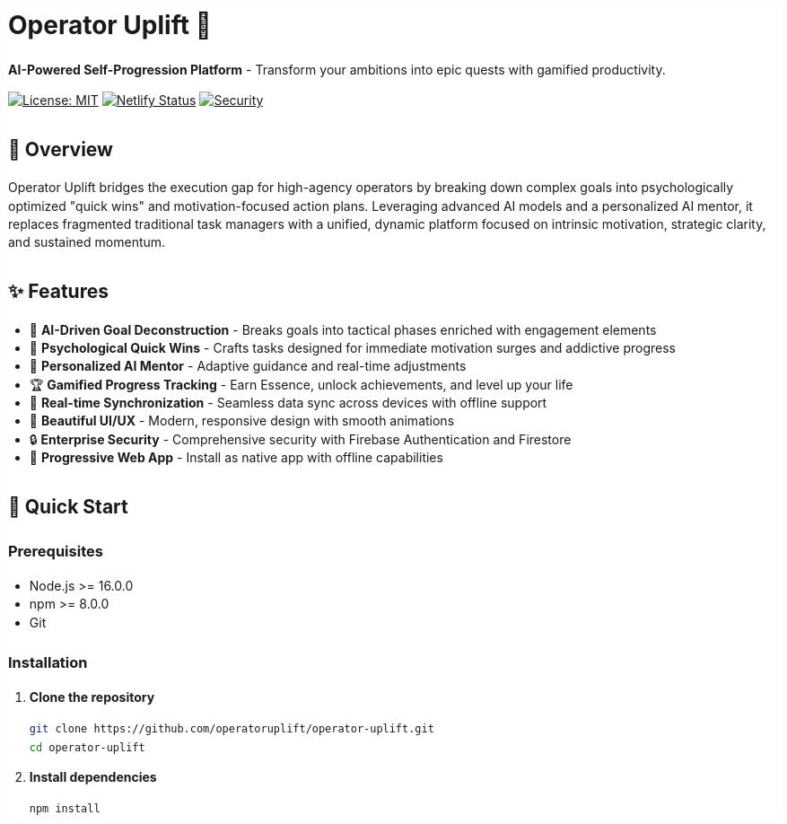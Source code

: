 # Operator Uplift 🚀

**AI-Powered Self-Progression Platform** - Transform your ambitions into epic quests with gamified productivity.

[![License: MIT](https://img.shields.io/badge/License-MIT-yellow.svg)](https://opensource.org/licenses/MIT)
[![Netlify Status](https://api.netlify.com/api/v1/badges/your-badge-id/deploy-status)](https://app.netlify.com/sites/your-site/deploys)
[![Security](https://img.shields.io/badge/Security-Audited-green.svg)](https://github.com/operatoruplift/operator-uplift/security)

## 🌟 Overview

Operator Uplift bridges the execution gap for high-agency operators by breaking down complex goals into psychologically optimized "quick wins" and motivation-focused action plans. Leveraging advanced AI models and a personalized AI mentor, it replaces fragmented traditional task managers with a unified, dynamic platform focused on intrinsic motivation, strategic clarity, and sustained momentum.

## ✨ Features

- 🤖 **AI-Driven Goal Deconstruction** - Breaks goals into tactical phases enriched with engagement elements
- 🎯 **Psychological Quick Wins** - Crafts tasks designed for immediate motivation surges and addictive progress
- 🧠 **Personalized AI Mentor** - Adaptive guidance and real-time adjustments
- 🏆 **Gamified Progress Tracking** - Earn Essence, unlock achievements, and level up your life
- 🔄 **Real-time Synchronization** - Seamless data sync across devices with offline support
- 🎨 **Beautiful UI/UX** - Modern, responsive design with smooth animations
- 🔒 **Enterprise Security** - Comprehensive security with Firebase Authentication and Firestore
- 📱 **Progressive Web App** - Install as native app with offline capabilities

## 🚀 Quick Start

### Prerequisites

- Node.js >= 16.0.0
- npm >= 8.0.0
- Git

### Installation

1. **Clone the repository**
   ```bash
   git clone https://github.com/operatoruplift/operator-uplift.git
   cd operator-uplift
   ```

2. **Install dependencies**
   ```bash
   npm install
   ```
